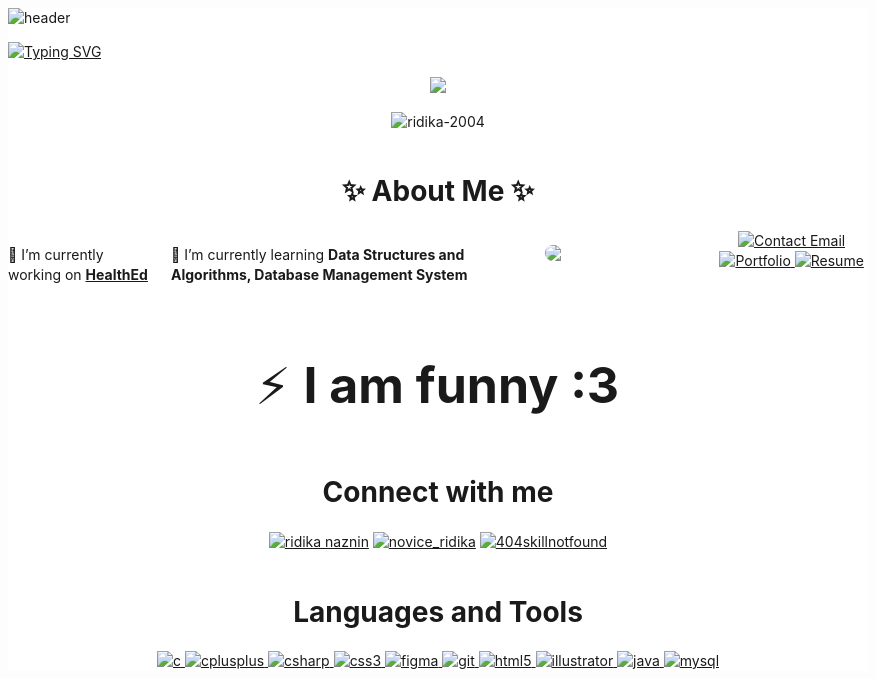<img width=100% src="https://capsule-render.vercel.app/api?type=waving&color=6C9BD2&height=120&section=header" alt="header"/> 


<a href="https://git.io/typing-svg"><img src="https://readme-typing-svg.herokuapp.com?font=Poppins&weight=500&duration=4000&pause=800&color=6C9BD2&center=true&vCenter=true&width=435&lines=%F0%9F%99%8B%E2%80%8D%E2%99%80%EF%B8%8F+Hi%2C+I'm+Ridika+Naznin;I'm+a+software+engineering+student+" alt="Typing SVG" /></a>


<p align="center">
  <a href="https://git.io/streak-stats">
    <img height=250 src="https://github-readme-activity-graph.vercel.app/graph?username=ridika-2004&border_radius=0&custom_title=activity%20graph&hide_title=true&bg_color=1b2b33&color=81A1C1&line=88C0D0&point=5E81AC&area_color=D8DEE9&title_color=81A1C1&area=true"/>
  </a> 
</p>

<p align="center"> <img src="https://komarev.com/ghpvc/?username=ridika-2004&label=Profile%20views&color=0e75b6&style=flat" alt="ridika-2004" width=25% /> </p>



<h1 align="center">✨ About Me ✨</h1>
<div style="display: flex; justify-content: space-between; align-items: flex-start; gap: 20px;">
    <p> 🔭 I’m currently working on <a href="https://github.com/ridika-2004/HealthEd"><b>HealthEd</b></a></p>
    <p> 🌱 I’m currently learning <b>Data Structures and Algorithms, Database Management System</b></p>

  <p align="center"> 
    <img src="https://github.com/user-attachments/assets/03e9367b-a8a7-4c3b-9c39-17d25e422fa4" width="150" style="border-radius: 10px; display: block; margin: 0 auto;" />
</p>
    <div align="center">
        <a href="mailto:nazninridika2004@gmail.com">
            <img src="https://img.shields.io/badge/📫-nazninridika2004%40gmail.com-blue" alt="Contact Email">
        </a>
        <a href="https://ridika-naznin-portfolio.netlify.app/">
            <img src="https://img.shields.io/badge/📄-My%20Portfolio-green" alt="Portfolio">
        </a>
        <a href="https://github.com/user-attachments/files/18310981/resume.pdf">
            <img src="https://img.shields.io/badge/🪪-My%20Resume-purple" alt="Resume">
        </a>
    </div>
</div>

<p align="center" style="font-size: 50px;"> ⚡ <b>I am funny :3</b></p>



<h1 align="center">Connect with me</h1>
<p align="center">
<a href="https://linkedin.com/in/ridika naznin" target="blank"><img align="center" src="https://raw.githubusercontent.com/rahuldkjain/github-profile-readme-generator/master/src/images/icons/Social/linked-in-alt.svg" alt="ridika naznin" height="30" width="40" /></a>
<a href="https://www.codechef.com/users/novice_ridika" target="blank"><img align="center" src="https://cdn.jsdelivr.net/npm/simple-icons@3.1.0/icons/codechef.svg" alt="novice_ridika" height="30" width="40" /></a>
<a href="https://codeforces.com/profile/404skillnotfound" target="blank"><img align="center" src="https://raw.githubusercontent.com/rahuldkjain/github-profile-readme-generator/master/src/images/icons/Social/codeforces.svg" alt="404skillnotfound" height="30" width="40" /></a>
</p>



<h1 align="center">Languages and Tools</h1>
<p align="center"> <a href="https://www.cprogramming.com/" target="_blank" rel="noreferrer"> <img src="https://raw.githubusercontent.com/devicons/devicon/master/icons/c/c-original.svg" alt="c" width="40" height="40"/> </a> <a href="https://www.w3schools.com/cpp/" target="_blank" rel="noreferrer"> <img src="https://raw.githubusercontent.com/devicons/devicon/master/icons/cplusplus/cplusplus-original.svg" alt="cplusplus" width="40" height="40"/> </a> <a href="https://www.w3schools.com/cs/" target="_blank" rel="noreferrer"> <img src="https://raw.githubusercontent.com/devicons/devicon/master/icons/csharp/csharp-original.svg" alt="csharp" width="40" height="40"/> </a> <a href="https://www.w3schools.com/css/" target="_blank" rel="noreferrer"> <img src="https://raw.githubusercontent.com/devicons/devicon/master/icons/css3/css3-original-wordmark.svg" alt="css3" width="40" height="40"/> </a> <a href="https://www.figma.com/" target="_blank" rel="noreferrer"> <img src="https://www.vectorlogo.zone/logos/figma/figma-icon.svg" alt="figma" width="40" height="40"/> </a> <a href="https://git-scm.com/" target="_blank" rel="noreferrer"> <img src="https://www.vectorlogo.zone/logos/git-scm/git-scm-icon.svg" alt="git" width="40" height="40"/> </a> <a href="https://www.w3.org/html/" target="_blank" rel="noreferrer"> <img src="https://raw.githubusercontent.com/devicons/devicon/master/icons/html5/html5-original-wordmark.svg" alt="html5" width="40" height="40"/> </a> <a href="https://www.adobe.com/in/products/illustrator.html" target="_blank" rel="noreferrer"> <img src="https://www.vectorlogo.zone/logos/adobe_illustrator/adobe_illustrator-icon.svg" alt="illustrator" width="40" height="40"/> </a> <a href="https://www.java.com" target="_blank" rel="noreferrer"> <img src="https://raw.githubusercontent.com/devicons/devicon/master/icons/java/java-original.svg" alt="java" width="40" height="40"/> </a> <a href="https://www.mysql.com/" target="_blank" rel="noreferrer"> <img src="https://raw.githubusercontent.com/devicons/devicon/master/icons/mysql/mysql-original-wordmark.svg" alt="mysql" width="40" height="40"/> </a> </p>
